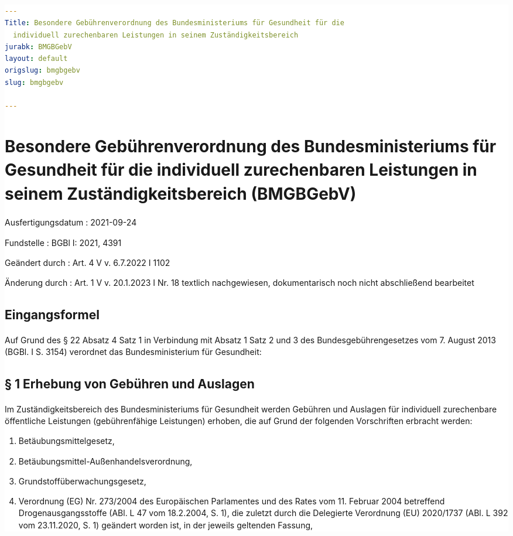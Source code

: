 ```yaml
---
Title: Besondere Gebührenverordnung des Bundesministeriums für Gesundheit für die
  individuell zurechenbaren Leistungen in seinem Zuständigkeitsbereich
jurabk: BMGBGebV
layout: default
origslug: bmgbgebv
slug: bmgbgebv

---
```


# Besondere Gebührenverordnung des Bundesministeriums für Gesundheit für die individuell zurechenbaren Leistungen in seinem Zuständigkeitsbereich (BMGBGebV)

Ausfertigungsdatum
:   2021-09-24

Fundstelle
:   BGBl I: 2021, 4391

Geändert durch
:   Art. 4 V v. 6.7.2022 I 1102

Änderung durch
:   Art. 1 V v. 20.1.2023 I Nr. 18 textlich nachgewiesen, dokumentarisch noch nicht abschließend bearbeitet


## Eingangsformel

Auf Grund des § 22 Absatz 4 Satz 1 in Verbindung mit Absatz 1 Satz 2
und 3 des Bundesgebührengesetzes vom 7. August 2013 (BGBl. I S. 3154)
verordnet das Bundesministerium für Gesundheit:


## § 1 Erhebung von Gebühren und Auslagen

Im Zuständigkeitsbereich des Bundesministeriums für Gesundheit werden
Gebühren und Auslagen für individuell zurechenbare öffentliche
Leistungen (gebührenfähige Leistungen) erhoben, die auf Grund der
folgenden Vorschriften erbracht werden:

1.  Betäubungsmittelgesetz,


2.  Betäubungsmittel-Außenhandelsverordnung,


3.  Grundstoffüberwachungsgesetz,


4.  Verordnung (EG) Nr. 273/2004 des Europäischen Parlamentes und des
    Rates vom 11. Februar 2004 betreffend Drogenausgangsstoffe (ABl. L 47
    vom 18.2.2004, S. 1), die zuletzt durch die Delegierte Verordnung (EU)
    2020/1737 (ABl. L 392 vom 23.11.2020, S. 1) geändert worden ist, in
    der jeweils geltenden Fassung,
